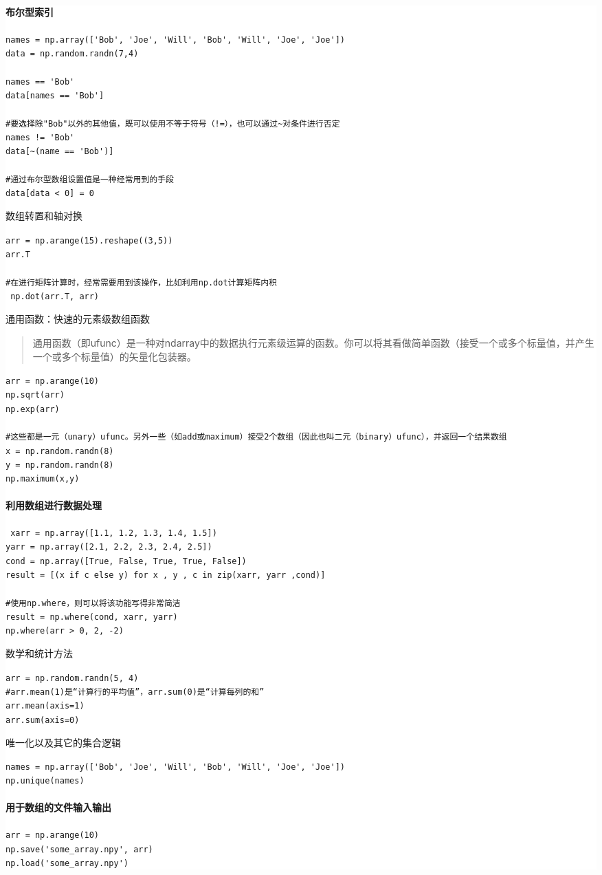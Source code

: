 
 #### 布尔型索引
 ```
 names = np.array(['Bob', 'Joe', 'Will', 'Bob', 'Will', 'Joe', 'Joe'])
 data = np.random.randn(7,4)

 names == 'Bob'
 data[names == 'Bob']

 #要选择除"Bob"以外的其他值，既可以使用不等于符号（!=），也可以通过~对条件进行否定
 names != 'Bob'
 data[~(name == 'Bob')]

 #通过布尔型数组设置值是一种经常用到的手段
 data[data < 0] = 0
 ```
 数组转置和轴对换
 ```
 arr = np.arange(15).reshape((3,5))
 arr.T

 #在进行矩阵计算时，经常需要用到该操作，比如利用np.dot计算矩阵内积
  np.dot(arr.T, arr)
 ```
 通用函数：快速的元素级数组函数
 >通用函数（即ufunc）是一种对ndarray中的数据执行元素级运算的函数。你可以将其看做简单函数（接受一个或多个标量值，并产生一个或多个标量值）的矢量化包装器。

 ```
 arr = np.arange(10)
 np.sqrt(arr)
 np.exp(arr)

 #这些都是一元（unary）ufunc。另外一些（如add或maximum）接受2个数组（因此也叫二元（binary）ufunc），并返回一个结果数组
 x = np.random.randn(8)
 y = np.random.randn(8)
 np.maximum(x,y)
 ```
 #### 利用数组进行数据处理

 ```
  xarr = np.array([1.1, 1.2, 1.3, 1.4, 1.5])
 yarr = np.array([2.1, 2.2, 2.3, 2.4, 2.5])
 cond = np.array([True, False, True, True, False])
 result = [(x if c else y) for x , y , c in zip(xarr, yarr ,cond)]

 #使用np.where，则可以将该功能写得非常简洁
 result = np.where(cond, xarr, yarr)
 np.where(arr > 0, 2, -2)
 ```

 数学和统计方法
 ```
 arr = np.random.randn(5, 4)
 #arr.mean(1)是“计算行的平均值”，arr.sum(0)是“计算每列的和”
 arr.mean(axis=1)
 arr.sum(axis=0)
 ```
 唯一化以及其它的集合逻辑
 ```
 names = np.array(['Bob', 'Joe', 'Will', 'Bob', 'Will', 'Joe', 'Joe'])
 np.unique(names)
 ```
 #### 用于数组的文件输入输出
 ```
 arr = np.arange(10)
 np.save('some_array.npy', arr)
 np.load('some_array.npy')
 ```